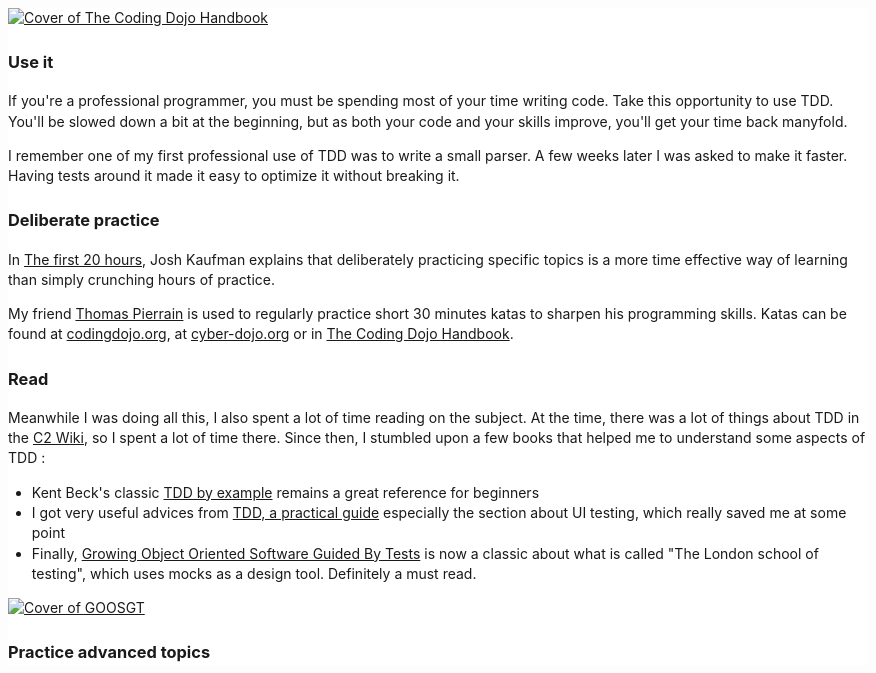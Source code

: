 [![Cover of The Coding Dojo Handbook]({{site.url}}{{site.baseurl}}/imgs/2017-05-15-from-apprentice-to-master-how-to-learn-tdd-test-driven-development/coding-dojo.jpg)](https://www.amazon.com/Coding-Dojo-Handbook-Emily-Bache/dp/919811803X/ref=sr_1_1?tag=pbourgau-20&amp;ie=UTF8&qid=1494908749&sr=8-1&keywords=coding+dojo)

### Use it

If you're a professional programmer, you must be spending most of your time writing code. Take this opportunity to use TDD. You'll be slowed down a bit at the beginning, but as both your code and your skills improve, you'll get your time back manyfold.

I remember one of my first professional use of TDD was to write a small parser. A few weeks later I was asked to make it faster. Having tests around it made it easy to optimize it without breaking it.

### Deliberate practice

In [The first 20 hours](https://www.amazon.com/First-20-Hours-Learn-Anything/dp/1591846943/ref=sr_1_1?tag=pbourgau-20&amp;s=books&ie=UTF8&qid=1494910468&sr=1-1&keywords=the+first+20+hours), Josh Kaufman explains that deliberately practicing specific topics is a more time effective way of learning than simply crunching hours of practice.

My friend [Thomas Pierrain](https://twitter.com/tpierrain) is used to regularly practice short 30 minutes katas to sharpen his programming skills. Katas can be found at [codingdojo.org](http://codingdojo.org/KataCatalogue/), at [cyber-dojo.org](http://cyber-dojo.org/) or in [The Coding Dojo Handbook](https://www.amazon.com/Coding-Dojo-Handbook-Emily-Bache/dp/919811803X/ref=sr_1_1?tag=pbourgau-20&amp;ie=UTF8&qid=1494908749&sr=8-1&keywords=coding+dojo).

### Read

Meanwhile I was doing all this, I also spent a lot of time reading on the subject. At the time, there was a lot of things about TDD in the [C2 Wiki](http://wiki.c2.com/), so I spent a lot of time there. Since then, I stumbled upon a few books that helped me to understand some aspects of TDD :

* Kent Beck's classic [TDD by example](https://www.amazon.com/Test-Driven-Development-Kent-Beck/dp/0321146530/ref=sr_1_1?tag=pbourgau-20&amp;s=books&ie=UTF8&qid=1495080564&sr=1-1&keywords=tdd+by+example) remains a great reference for beginners
* I got very useful advices from [TDD, a practical guide](https://www.amazon.com/Test-Driven-Development-Practical-Guide/dp/0131016490/ref=sr_1_3?tag=pbourgau-20&amp;s=books&ie=UTF8&qid=1494911486&sr=1-3&keywords=test+driven+practical+guide) especially the section about UI testing, which really saved me at some point
* Finally, [Growing Object Oriented Software Guided By Tests](https://www.amazon.com/Growing-Object-Oriented-Software-Guided-Tests/dp/0321503627/ref=sr_1_1?tag=pbourgau-20&amp;s=books&ie=UTF8&qid=1495080583&sr=1-1&keywords=growing+object-oriented+software+guided+by+tests) is now a classic about what is called "The London school of testing", which uses mocks as a design tool. Definitely a must read.

[![Cover of GOOSGT]({{site.url}}{{site.baseurl}}/imgs/2017-05-15-from-apprentice-to-master-how-to-learn-tdd-test-driven-development/growing.jpg)](https://www.amazon.com/Growing-Object-Oriented-Software-Guided-Tests/dp/0321503627/ref=sr_1_1?tag=pbourgau-20&amp;s=books&ie=UTF8&qid=1495080583&sr=1-1&keywords=growing+object-oriented+software+guided+by+tests)

### Practice advanced topics
